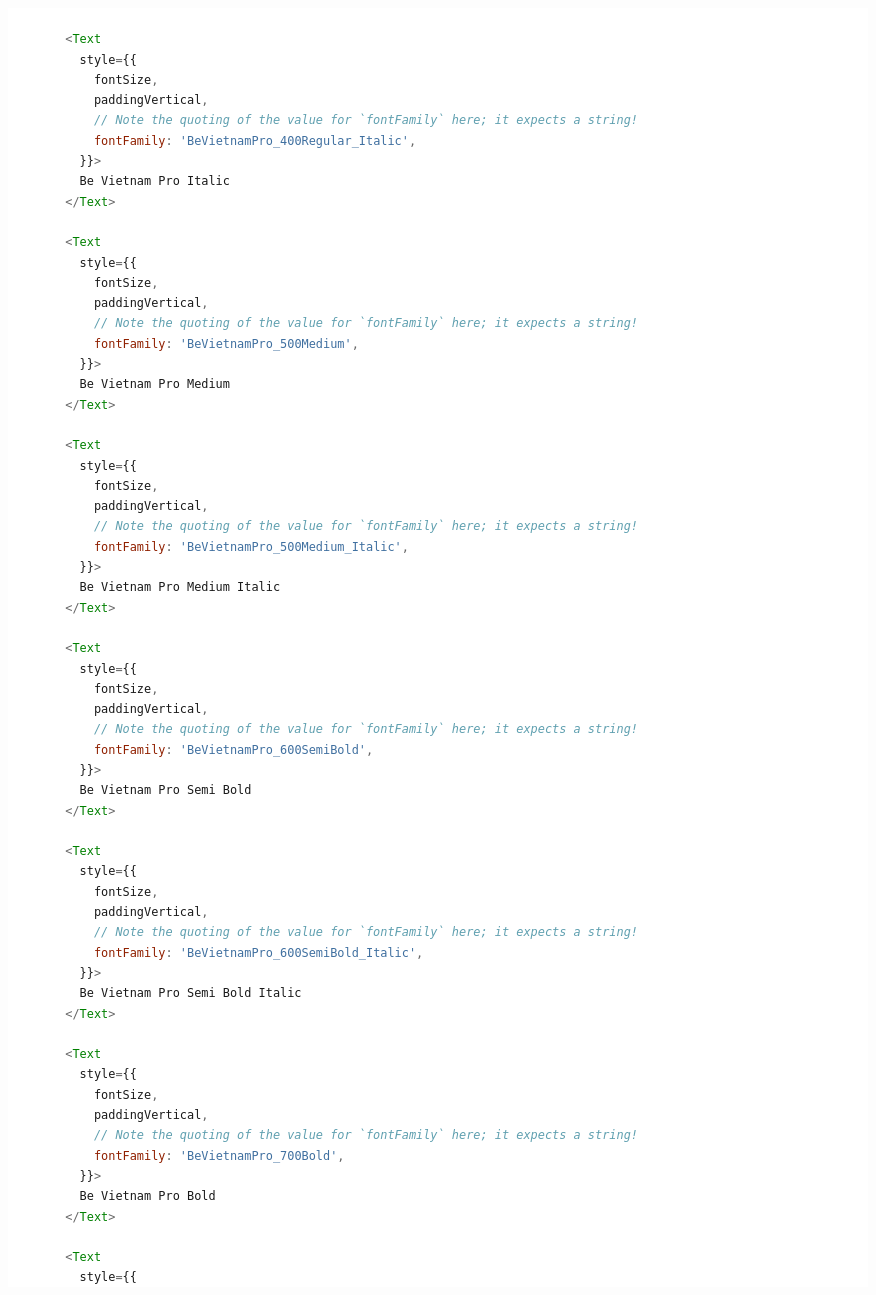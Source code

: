 ```js

        <Text
          style={{
            fontSize,
            paddingVertical,
            // Note the quoting of the value for `fontFamily` here; it expects a string!
            fontFamily: 'BeVietnamPro_400Regular_Italic',
          }}>
          Be Vietnam Pro Italic
        </Text>

        <Text
          style={{
            fontSize,
            paddingVertical,
            // Note the quoting of the value for `fontFamily` here; it expects a string!
            fontFamily: 'BeVietnamPro_500Medium',
          }}>
          Be Vietnam Pro Medium
        </Text>

        <Text
          style={{
            fontSize,
            paddingVertical,
            // Note the quoting of the value for `fontFamily` here; it expects a string!
            fontFamily: 'BeVietnamPro_500Medium_Italic',
          }}>
          Be Vietnam Pro Medium Italic
        </Text>

        <Text
          style={{
            fontSize,
            paddingVertical,
            // Note the quoting of the value for `fontFamily` here; it expects a string!
            fontFamily: 'BeVietnamPro_600SemiBold',
          }}>
          Be Vietnam Pro Semi Bold
        </Text>

        <Text
          style={{
            fontSize,
            paddingVertical,
            // Note the quoting of the value for `fontFamily` here; it expects a string!
            fontFamily: 'BeVietnamPro_600SemiBold_Italic',
          }}>
          Be Vietnam Pro Semi Bold Italic
        </Text>

        <Text
          style={{
            fontSize,
            paddingVertical,
            // Note the quoting of the value for `fontFamily` here; it expects a string!
            fontFamily: 'BeVietnamPro_700Bold',
          }}>
          Be Vietnam Pro Bold
        </Text>

        <Text
          style={{
```